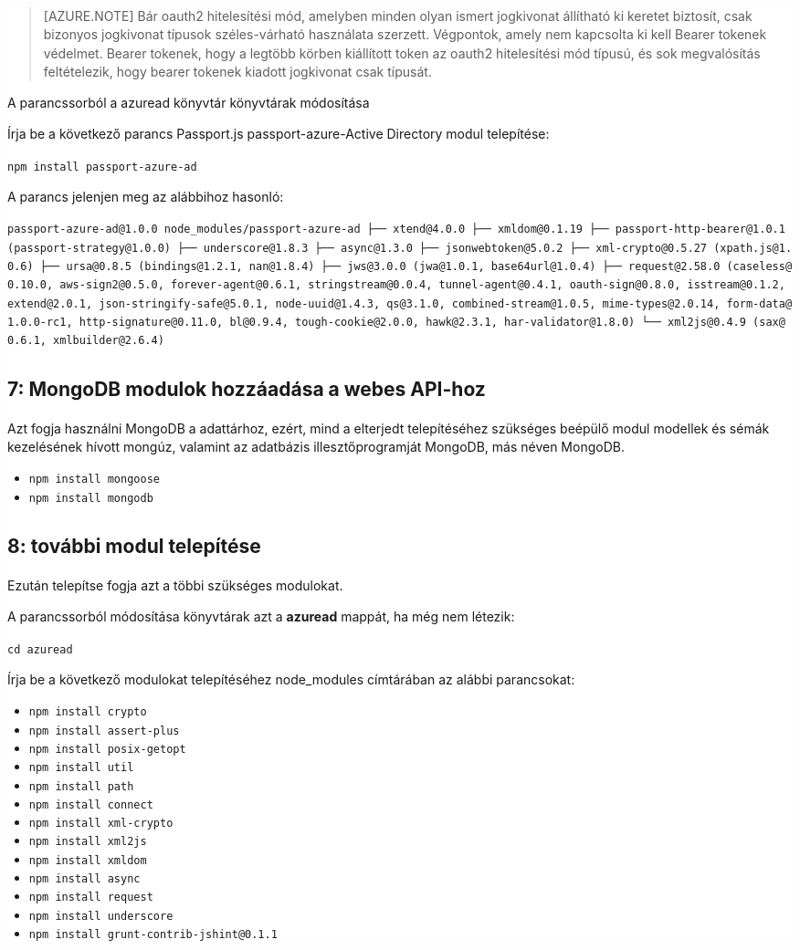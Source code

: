 > [AZURE.NOTE] Bár oauth2 hitelesítési mód, amelyben minden olyan ismert jogkivonat állítható ki keretet biztosít, csak bizonyos jogkivonat típusok széles-várható használata szerzett. Végpontok, amely nem kapcsolta ki kell Bearer tokenek védelmet. Bearer tokenek, hogy a legtöbb körben kiállított token az oauth2 hitelesítési mód típusú, és sok megvalósítás feltételezik, hogy bearer tokenek kiadott jogkivonat csak típusát.

A parancssorból a azuread könyvtár könyvtárak módosítása

Írja be a következő parancs Passport.js passport-azure-Active Directory modul telepítése:

`npm install passport-azure-ad`

A parancs jelenjen meg az alábbihoz hasonló:

``
passport-azure-ad@1.0.0 node_modules/passport-azure-ad
├── xtend@4.0.0
├── xmldom@0.1.19
├── passport-http-bearer@1.0.1 (passport-strategy@1.0.0)
├── underscore@1.8.3
├── async@1.3.0
├── jsonwebtoken@5.0.2
├── xml-crypto@0.5.27 (xpath.js@1.0.6)
├── ursa@0.8.5 (bindings@1.2.1, nan@1.8.4)
├── jws@3.0.0 (jwa@1.0.1, base64url@1.0.4)
├── request@2.58.0 (caseless@0.10.0, aws-sign2@0.5.0, forever-agent@0.6.1, stringstream@0.0.4, tunnel-agent@0.4.1, oauth-sign@0.8.0, isstream@0.1.2, extend@2.0.1, json-stringify-safe@5.0.1, node-uuid@1.4.3, qs@3.1.0, combined-stream@1.0.5, mime-types@2.0.14, form-data@1.0.0-rc1, http-signature@0.11.0, bl@0.9.4, tough-cookie@2.0.0, hawk@2.3.1, har-validator@1.8.0)
└── xml2js@0.4.9 (sax@0.6.1, xmlbuilder@2.6.4)
``

## <a name="7-add-mongodb-modules-to-your-web-api"></a>7: MongoDB modulok hozzáadása a webes API-hoz

Azt fogja használni MongoDB a adattárhoz, ezért, mind a elterjedt telepítéséhez szükséges beépülő modul modellek és sémák kezelésének hívott mongúz, valamint az adatbázis illesztőprogramját MongoDB, más néven MongoDB.


* `npm install mongoose`
* `npm install mongodb`

## <a name="8-install-additional-modules"></a>8: további modul telepítése

Ezután telepítse fogja azt a többi szükséges modulokat.


A parancssorból módosítása könyvtárak azt a **azuread** mappát, ha még nem létezik:

`cd azuread`


Írja be a következő modulokat telepítéséhez node_modules címtárában az alábbi parancsokat:

* `npm install crypto`
* `npm install assert-plus`
* `npm install posix-getopt`
* `npm install util`
* `npm install path`
* `npm install connect`
* `npm install xml-crypto`
* `npm install xml2js`
* `npm install xmldom`
* `npm install async`
* `npm install request`
* `npm install underscore`
* `npm install grunt-contrib-jshint@0.1.1`